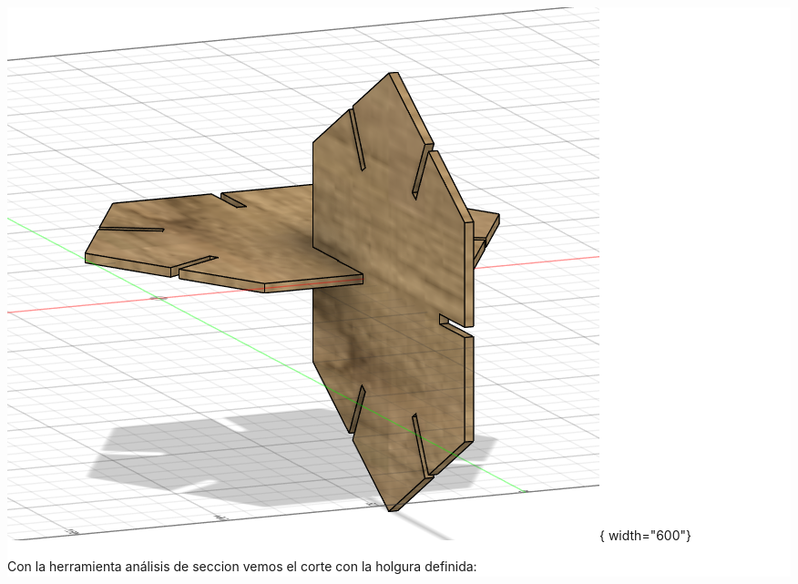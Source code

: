   ![Imagen de Extrusión con Color en F360](../images/MT03/10.png){ width="600"}
</figure>

Con la herramienta análisis de seccion vemos el corte con la holgura definida:

<figure markdown="span">